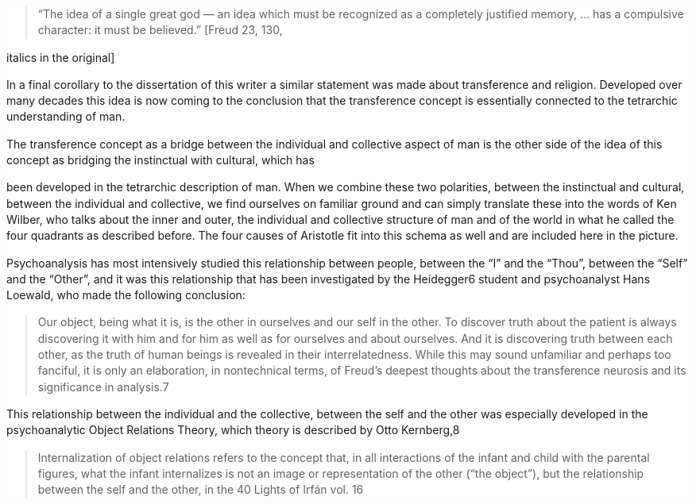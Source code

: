 > “The idea of a single great god — an idea which must be
> recognized as a completely justified memory, ... has a
compulsive character: it must be believed.” [Freud 23, 130,

italics in the original]

In a final corollary to the dissertation of this writer a similar
statement was made about transference and religion. Developed
over many decades this idea is now coming to the conclusion
that the transference concept is essentially connected to the
tetrarchic understanding of man.

The transference concept as a bridge between the individual
and collective aspect of man is the other side of the idea of this
concept as bridging the instinctual with cultural, which has

been developed in the tetrarchic description of man. When we
combine these two polarities, between the instinctual and
cultural, between the individual and collective, we find
ourselves on familiar ground and can simply translate these into
the words of Ken Wilber, who talks about the inner and outer,
the individual and collective structure of man and of the world
in what he called the four quadrants as described before. The
four causes of Aristotle fit into this schema as well and are
included here in the picture.

Psychoanalysis has most intensively studied this relationship
between people, between the “I” and the “Thou”, between the
“Self” and the “Other”, and it was this relationship that has
been investigated by the Heidegger6 student and psychoanalyst
Hans Loewald, who made the following conclusion:

> Our object, being what it is, is the other in ourselves
> and our self in the other. To discover truth about the
> patient is always discovering it with him and for him as
> well as for ourselves and about ourselves. And it is
> discovering truth between each other, as the truth of
> human beings is revealed in their interrelatedness. While
> this may sound unfamiliar and perhaps too fanciful, it is
> only an elaboration, in nontechnical terms, of Freud’s
> deepest thoughts about the transference neurosis and its
> significance in analysis.7

This relationship between the individual and the collective,
between the self and the other was especially developed in the
psychoanalytic Object Relations Theory, which theory is
described by Otto Kernberg,8

> Internalization of object relations refers to the concept
> that, in all interactions of the infant and child with the
> parental figures, what the infant internalizes is not an
> image or representation of the other (“the object”), but
> the relationship between the self and the other, in the
40                                             Lights of Irfán vol. 16
